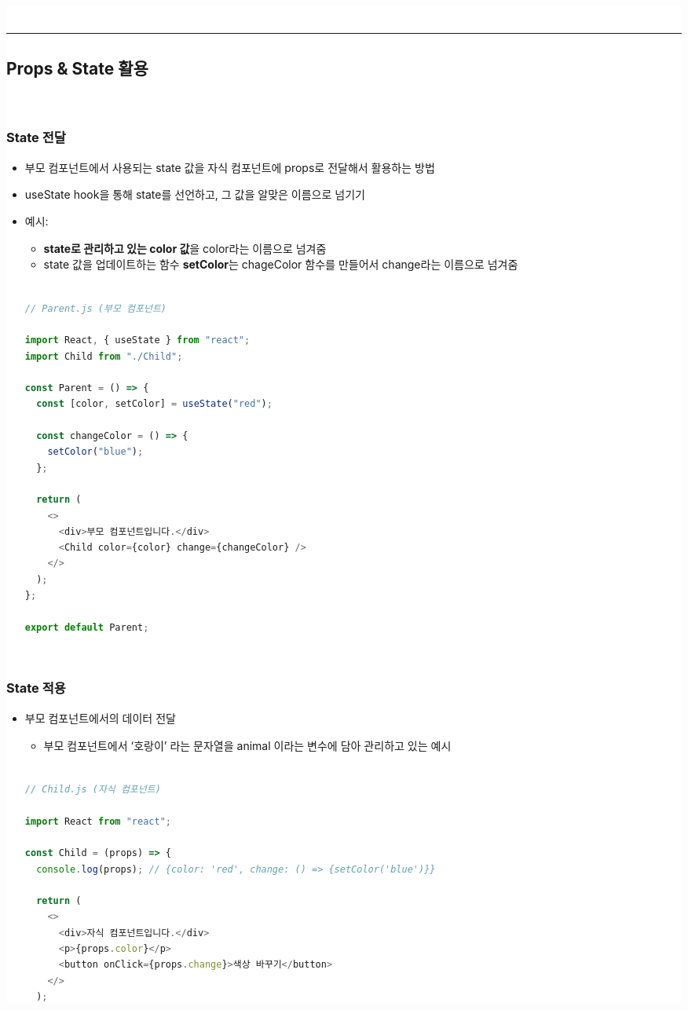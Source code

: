<br>

---

## Props & State 활용

<br>

### State 전달

- 부모 컴포넌트에서 사용되는 state 값을 자식 컴포넌트에 props로 전달해서 활용하는 방법
- useState hook을 통해 state를 선언하고, 그 값을 알맞은 이름으로 넘기기
- 예시:

  - **state로 관리하고 있는 color 값**을 color라는 이름으로 넘겨줌
  - state 값을 업데이트하는 함수 **setColor**는 chageColor 함수를 만들어서 change라는 이름으로 넘겨줌

  <br>

  ```js
  // Parent.js (부모 컴포넌트)

  import React, { useState } from "react";
  import Child from "./Child";

  const Parent = () => {
    const [color, setColor] = useState("red");

    const changeColor = () => {
      setColor("blue");
    };

    return (
      <>
        <div>부모 컴포넌트입니다.</div>
        <Child color={color} change={changeColor} />
      </>
    );
  };

  export default Parent;
  ```

<br>

### State 적용

- 부모 컴포넌트에서의 데이터 전달

  - 부모 컴포넌트에서 ‘호랑이’ 라는 문자열을 animal 이라는 변수에 담아 관리하고 있는 예시

  <br>

  ```js
  // Child.js (자식 컴포넌트)

  import React from "react";

  const Child = (props) => {
    console.log(props); // {color: 'red', change: () => {setColor('blue')}}

    return (
      <>
        <div>자식 컴포넌트입니다.</div>
        <p>{props.color}</p>
        <button onClick={props.change}>색상 바꾸기</button>
      </>
    );
  ```
